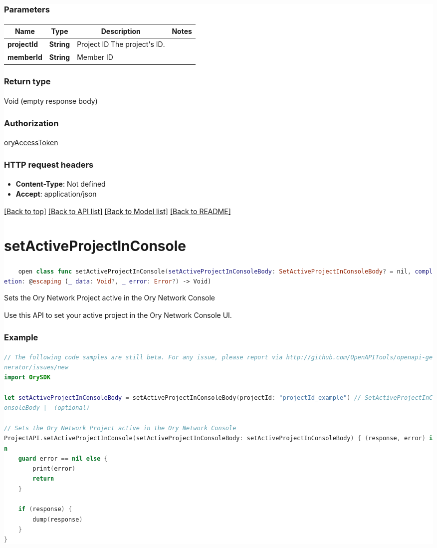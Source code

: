 ### Parameters

Name | Type | Description  | Notes
------------- | ------------- | ------------- | -------------
 **projectId** | **String** | Project ID  The project&#39;s ID. | 
 **memberId** | **String** | Member ID | 

### Return type

Void (empty response body)

### Authorization

[oryAccessToken](../README.md#oryAccessToken)

### HTTP request headers

 - **Content-Type**: Not defined
 - **Accept**: application/json

[[Back to top]](#) [[Back to API list]](../README.md#documentation-for-api-endpoints) [[Back to Model list]](../README.md#documentation-for-models) [[Back to README]](../README.md)

# **setActiveProjectInConsole**
```swift
    open class func setActiveProjectInConsole(setActiveProjectInConsoleBody: SetActiveProjectInConsoleBody? = nil, completion: @escaping (_ data: Void?, _ error: Error?) -> Void)
```

Sets the Ory Network Project active in the Ory Network Console

Use this API to set your active project in the Ory Network Console UI.

### Example
```swift
// The following code samples are still beta. For any issue, please report via http://github.com/OpenAPITools/openapi-generator/issues/new
import OrySDK

let setActiveProjectInConsoleBody = setActiveProjectInConsoleBody(projectId: "projectId_example") // SetActiveProjectInConsoleBody |  (optional)

// Sets the Ory Network Project active in the Ory Network Console
ProjectAPI.setActiveProjectInConsole(setActiveProjectInConsoleBody: setActiveProjectInConsoleBody) { (response, error) in
    guard error == nil else {
        print(error)
        return
    }

    if (response) {
        dump(response)
    }
}
```
